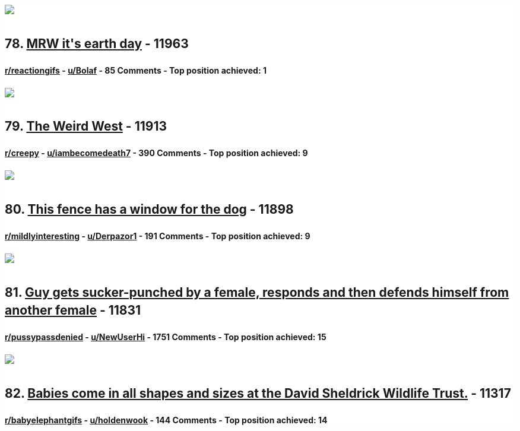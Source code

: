 <a href="https://media.giphy.com/media/gQTFBTRQRkn72/giphy.gif"><img src="https://a.thumbs.redditmedia.com/4bxFLHl6JKjVltgwg0t-2FRNYn3Iu84ZOQNp-wMyJ-4.jpg"></img></a>

## 78. [MRW it's earth day](http://reddit.com/r/reactiongifs/comments/66zmzh/mrw_its_earth_day/) - 11963
#### [r/reactiongifs](http://reddit.com/r/reactiongifs) - [u/Bolaf](http://reddit.com/u/Bolaf) - 85 Comments - Top position achieved: 1

<a href="http://i.imgur.com/FYclawD.gif"><img src="https://b.thumbs.redditmedia.com/02irS73tUE-KGC4x0A-JIXfDObHsDx8ENXnTvEQOwgM.jpg"></img></a>

## 79. [The Weird West](http://reddit.com/r/creepy/comments/66u6bg/the_weird_west/) - 11913
#### [r/creepy](http://reddit.com/r/creepy) - [u/iambecomedeath7](http://reddit.com/u/iambecomedeath7) - 390 Comments - Top position achieved: 9

<a href="http://i.imgur.com/QiV9ald.png"><img src="https://a.thumbs.redditmedia.com/bOoRi2vDnxLIlHVVSsMUzfJEooDL9d8H4A0tFqET4n0.jpg"></img></a>

## 80. [This fence has a window for the dog](http://reddit.com/r/mildlyinteresting/comments/66x32h/this_fence_has_a_window_for_the_dog/) - 11898
#### [r/mildlyinteresting](http://reddit.com/r/mildlyinteresting) - [u/Derpazor1](http://reddit.com/u/Derpazor1) - 191 Comments - Top position achieved: 9

<a href="https://i.redd.it/ck1eu9uh05ty.jpg"><img src="https://b.thumbs.redditmedia.com/SlkQ0Kuf-Ibez5o5kQmlcixWulHqcMWTGDYfF9Q3WZQ.jpg"></img></a>

## 81. [Guy gets sucker-punched by a female, responds and then defends himself from another female](http://reddit.com/r/pussypassdenied/comments/66vkqc/guy_gets_suckerpunched_by_a_female_responds_and/) - 11831
#### [r/pussypassdenied](http://reddit.com/r/pussypassdenied) - [u/NewUserHi](http://reddit.com/u/NewUserHi) - 1751 Comments - Top position achieved: 15

<a href="http://i.imgur.com/RpT4kA0.gifv"><img src="https://b.thumbs.redditmedia.com/9HPG-9S_Rqk5btANRa761Kc0fdB0o7hRMkTqs8Iar1o.jpg"></img></a>

## 82. [Babies come in all shapes and sizes at the David Sheldrick Wildlife Trust.](http://reddit.com/r/babyelephantgifs/comments/66vz16/babies_come_in_all_shapes_and_sizes_at_the_david/) - 11317
#### [r/babyelephantgifs](http://reddit.com/r/babyelephantgifs) - [u/holdenwook](http://reddit.com/u/holdenwook) - 144 Comments - Top position achieved: 14
